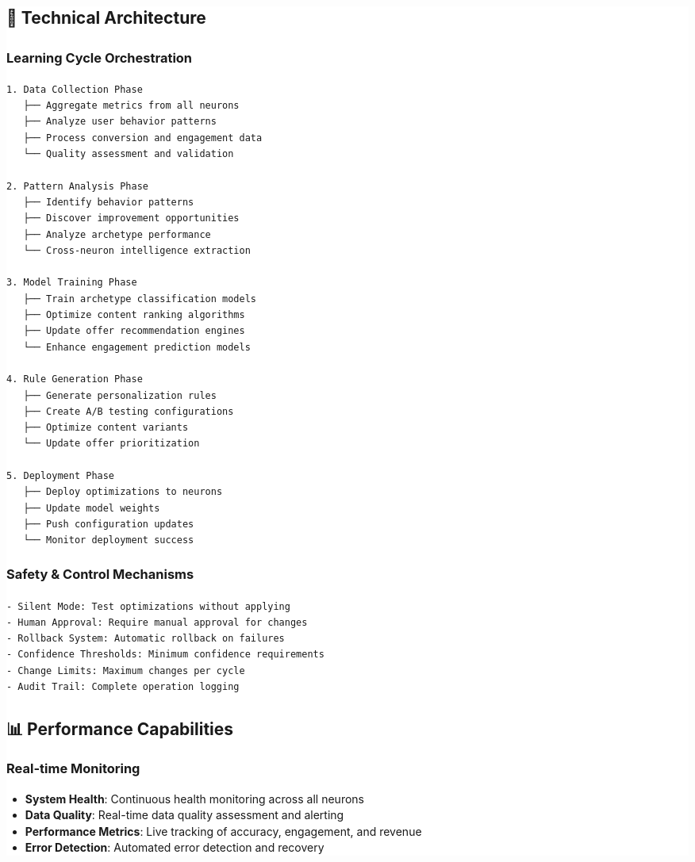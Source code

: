 ## 🔧 Technical Architecture

### Learning Cycle Orchestration
```
1. Data Collection Phase
   ├── Aggregate metrics from all neurons
   ├── Analyze user behavior patterns
   ├── Process conversion and engagement data
   └── Quality assessment and validation

2. Pattern Analysis Phase
   ├── Identify behavior patterns
   ├── Discover improvement opportunities
   ├── Analyze archetype performance
   └── Cross-neuron intelligence extraction

3. Model Training Phase
   ├── Train archetype classification models
   ├── Optimize content ranking algorithms
   ├── Update offer recommendation engines
   └── Enhance engagement prediction models

4. Rule Generation Phase
   ├── Generate personalization rules
   ├── Create A/B testing configurations
   ├── Optimize content variants
   └── Update offer prioritization

5. Deployment Phase
   ├── Deploy optimizations to neurons
   ├── Update model weights
   ├── Push configuration updates
   └── Monitor deployment success
```

### Safety & Control Mechanisms
```
- Silent Mode: Test optimizations without applying
- Human Approval: Require manual approval for changes
- Rollback System: Automatic rollback on failures
- Confidence Thresholds: Minimum confidence requirements
- Change Limits: Maximum changes per cycle
- Audit Trail: Complete operation logging
```

## 📊 Performance Capabilities

### Real-time Monitoring
- **System Health**: Continuous health monitoring across all neurons
- **Data Quality**: Real-time data quality assessment and alerting
- **Performance Metrics**: Live tracking of accuracy, engagement, and revenue
- **Error Detection**: Automated error detection and recovery
